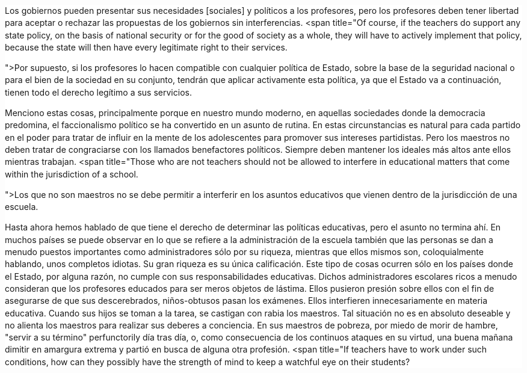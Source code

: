 </span><span title="Governments may submit their [social] and political needs to the teachers, but the teachers should be free to accept or reject the governments' proposals without interference.">Los gobiernos pueden presentar sus necesidades [sociales] y políticos a los profesores, pero los profesores deben tener libertad para aceptar o rechazar las propuestas de los gobiernos sin interferencias. </span><span title="Of course, if the teachers do support any state policy, on the basis of national security or for the good of society as a whole, they will have to actively implement that policy, because the state will then have every legitimate right to their services.

">Por supuesto, si los profesores lo hacen compatible con cualquier política de Estado, sobre la base de la seguridad nacional o para el bien de la sociedad en su conjunto, tendrán que aplicar activamente esta política, ya que el Estado va a continuación, tienen todo el derecho legítimo a sus servicios.

</span><span title="I mention these things mainly because in our modern world, in those societies where democracy predominates, political factionalism has become a routine affair.">Menciono estas cosas, principalmente porque en nuestro mundo moderno, en aquellas sociedades donde la democracia predomina, el faccionalismo político se ha convertido en un asunto de rutina. </span><span title="In these circumstances it is but natural for every ruling party to try to influence the adolescent mind to further its party interests.">En estas circunstancias es natural para cada partido en el poder para tratar de influir en la mente de los adolescentes para promover sus intereses partidistas. </span><span title="But teachers should not try to ingratiate themselves with so-called political benefactors.">Pero los maestros no deben tratar de congraciarse con los llamados benefactores políticos. </span><span title="They should always keep higher ideals before them as they work.">Siempre deben mantener los ideales más altos ante ellos mientras trabajan. </span><span title="Those who are not teachers should not be allowed to interfere in educational matters that come within the jurisdiction of a school.

">Los que no son maestros no se debe permitir a interferir en los asuntos educativos que vienen dentro de la jurisdicción de una escuela.

</span><span title="So far we have discussed who has the right to determine educational policies, but the matter does not end there.">Hasta ahora hemos hablado de que tiene el derecho de determinar las políticas educativas, pero el asunto no termina ahí. </span><span title="In many countries we can observe in regard to school administration also that people are often given important posts as administrators only because of their wealth, while they themselves are, colloquially speaking, complete idiots.">En muchos países se puede observar en lo que se refiere a la administración de la escuela también que las personas se dan a menudo puestos importantes como administradores sólo por su riqueza, mientras que ellos mismos son, coloquialmente hablando, unos completos idiotas. </span><span title="Their great wealth is their sole qualification.">Su gran riqueza es su única calificación. </span><span title="Such things occur only in countries where the state, for some reason, fails to carry out its educational responsibilities.">Este tipo de cosas ocurren sólo en los países donde el Estado, por alguna razón, no cumple con sus responsabilidades educativas. </span><span title="Such wealthy school administrators often consider the educated teachers to be mere objects of pity.">Dichos administradores escolares ricos a menudo consideran que los profesores educados para ser meros objetos de lástima. </span><span title="They put pressure on them in order to ensure that their brainless, dull-witted children pass the examinations.">Ellos pusieron presión sobre ellos con el fin de asegurarse de que sus descerebrados, niños-obtusos pasan los exámenes. </span><span title="They unnecessarily interfere in educational matters.">Ellos interfieren innecesariamente en materia educativa. </span><span title="When their children are taken to task, they angrily chastise the teachers.">Cuando sus hijos se toman a la tarea, se castigan con rabia los maestros. </span><span title="Such a situation is not at all desirable and does not encourage teachers to perform their duties conscientiously.">Tal situación no es en absoluto deseable y no alienta los maestros para realizar sus deberes a conciencia. </span><span title="In their poverty teachers, out of fear of starvation, “serve their term” perfunctorily day after day, or, as a result of continuous attacks on their virtue, one fine morning resign in extreme bitterness and set out in quest of some other profession.">En sus maestros de pobreza, por miedo de morir de hambre, "servir a su término" perfunctorily día tras día, o, como consecuencia de los continuos ataques en su virtud, una buena mañana dimitir en amargura extrema y partió en busca de alguna otra profesión. </span><span title="If teachers have to work under such conditions, how can they possibly have the strength of mind to keep a watchful eye on their students?
